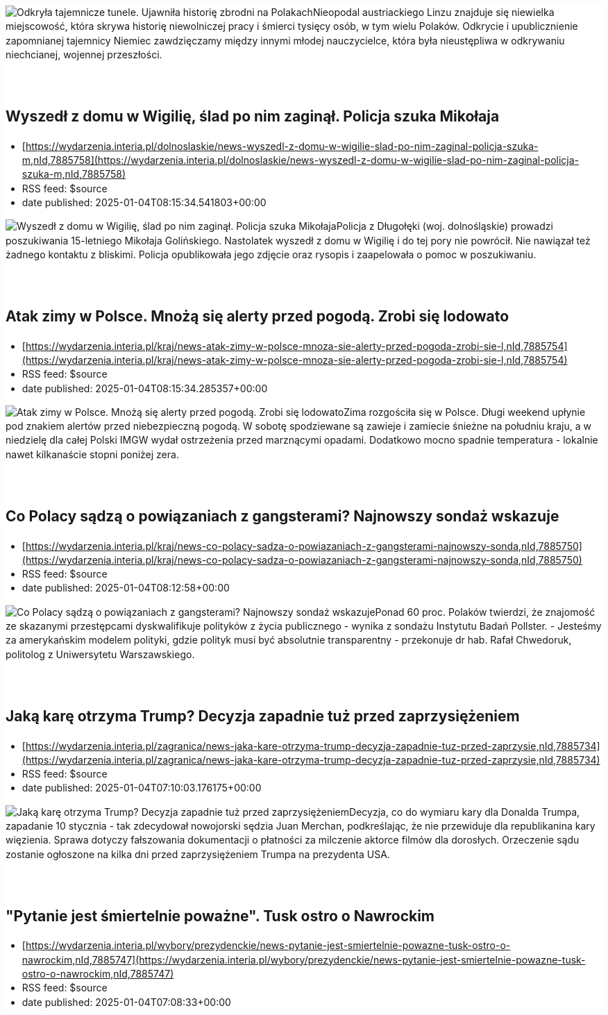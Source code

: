<p><a href="https://wydarzenia.interia.pl/historia-w-interii/news-odkryla-tajemnicze-tunele-ujawnila-historie-zbrodni-na-polak,nId,7885373"><img src="https://i.iplsc.com/odkryla-tajemnicze-tunele-ujawnila-historie-zbrodni-na-polak/000KE2IH5NYUEH6E-C321.jpg" alt="Odkryła tajemnicze tunele. Ujawniła historię zbrodni na Polakach" align="left" /></a>Nieopodal austriackiego Linzu znajduje się niewielka miejscowość, która skrywa historię niewolniczej pracy i śmierci tysięcy osób, w tym wielu Polaków. Odkrycie i upublicznienie zapomnianej tajemnicy Niemiec zawdzięczamy między innymi młodej nauczycielce, która była nieustępliwa w odkrywaniu niechcianej, wojennej przeszłości.</p><br clear="all" />

## Wyszedł z domu w Wigilię, ślad po nim zaginął. Policja szuka Mikołaja
 - [https://wydarzenia.interia.pl/dolnoslaskie/news-wyszedl-z-domu-w-wigilie-slad-po-nim-zaginal-policja-szuka-m,nId,7885758](https://wydarzenia.interia.pl/dolnoslaskie/news-wyszedl-z-domu-w-wigilie-slad-po-nim-zaginal-policja-szuka-m,nId,7885758)
 - RSS feed: $source
 - date published: 2025-01-04T08:15:34.541803+00:00

<p><a href="https://wydarzenia.interia.pl/dolnoslaskie/news-wyszedl-z-domu-w-wigilie-slad-po-nim-zaginal-policja-szuka-m,nId,7885758"><img src="https://i.iplsc.com/wyszedl-z-domu-w-wigilie-slad-po-nim-zaginal-policja-szuka-m/000KE62EA04NXR2W-C321.jpg" alt="Wyszedł z domu w Wigilię, ślad po nim zaginął. Policja szuka Mikołaja" align="left" /></a>Policja z Długołęki (woj. dolnośląskie) prowadzi poszukiwania 15-letniego Mikołaja Golińskiego. Nastolatek wyszedł z domu w Wigilię i do tej pory nie powrócił. Nie nawiązał też żadnego kontaktu z bliskimi. Policja opublikowała jego zdjęcie oraz rysopis i zaapelowała o pomoc w poszukiwaniu. 

</p><br clear="all" />

## Atak zimy w Polsce. Mnożą się alerty przed pogodą. Zrobi się lodowato
 - [https://wydarzenia.interia.pl/kraj/news-atak-zimy-w-polsce-mnoza-sie-alerty-przed-pogoda-zrobi-sie-l,nId,7885754](https://wydarzenia.interia.pl/kraj/news-atak-zimy-w-polsce-mnoza-sie-alerty-przed-pogoda-zrobi-sie-l,nId,7885754)
 - RSS feed: $source
 - date published: 2025-01-04T08:15:34.285357+00:00

<p><a href="https://wydarzenia.interia.pl/kraj/news-atak-zimy-w-polsce-mnoza-sie-alerty-przed-pogoda-zrobi-sie-l,nId,7885754"><img src="https://i.iplsc.com/atak-zimy-w-polsce-mnoza-sie-alerty-przed-pogoda-zrobi-sie-l/000KE62LUVTJ8K4X-C321.jpg" alt="Atak zimy w Polsce. Mnożą się alerty przed pogodą. Zrobi się lodowato" align="left" /></a>Zima rozgościła się w Polsce. Długi weekend upłynie pod znakiem alertów przed niebezpieczną pogodą. W sobotę spodziewane są zawieje i zamiecie śnieżne na południu kraju, a w niedzielę dla całej Polski IMGW wydał ostrzeżenia przed marznącymi opadami. Dodatkowo mocno spadnie temperatura - lokalnie nawet kilkanaście stopni poniżej zera.</p><br clear="all" />

## Co Polacy sądzą o powiązaniach z gangsterami? Najnowszy sondaż wskazuje
 - [https://wydarzenia.interia.pl/kraj/news-co-polacy-sadza-o-powiazaniach-z-gangsterami-najnowszy-sonda,nId,7885750](https://wydarzenia.interia.pl/kraj/news-co-polacy-sadza-o-powiazaniach-z-gangsterami-najnowszy-sonda,nId,7885750)
 - RSS feed: $source
 - date published: 2025-01-04T08:12:58+00:00

<p><a href="https://wydarzenia.interia.pl/kraj/news-co-polacy-sadza-o-powiazaniach-z-gangsterami-najnowszy-sonda,nId,7885750"><img src="https://i.iplsc.com/co-polacy-sadza-o-powiazaniach-z-gangsterami-najnowszy-sonda/000JP57I4EQIEFWA-C321.jpg" alt="Co Polacy sądzą o powiązaniach z gangsterami? Najnowszy sondaż wskazuje " align="left" /></a>Ponad 60 proc. Polaków twierdzi, że znajomość ze skazanymi przestępcami dyskwalifikuje polityków z życia publicznego - wynika z sondażu Instytutu Badań Pollster. - Jesteśmy za amerykańskim modelem polityki, gdzie polityk musi być absolutnie transparentny - przekonuje dr hab. Rafał Chwedoruk, politolog z Uniwersytetu Warszawskiego.</p><br clear="all" />

## Jaką karę otrzyma Trump? Decyzja zapadnie tuż przed zaprzysiężeniem
 - [https://wydarzenia.interia.pl/zagranica/news-jaka-kare-otrzyma-trump-decyzja-zapadnie-tuz-przed-zaprzysie,nId,7885734](https://wydarzenia.interia.pl/zagranica/news-jaka-kare-otrzyma-trump-decyzja-zapadnie-tuz-przed-zaprzysie,nId,7885734)
 - RSS feed: $source
 - date published: 2025-01-04T07:10:03.176175+00:00

<p><a href="https://wydarzenia.interia.pl/zagranica/news-jaka-kare-otrzyma-trump-decyzja-zapadnie-tuz-przed-zaprzysie,nId,7885734"><img src="https://i.iplsc.com/jaka-kare-otrzyma-trump-decyzja-zapadnie-tuz-przed-zaprzysie/000KE5NHSIAUEIDB-C321.jpg" alt="Jaką karę otrzyma Trump? Decyzja zapadnie tuż przed zaprzysiężeniem" align="left" /></a>Decyzja, co do wymiaru kary dla Donalda Trumpa, zapadanie 10 stycznia - tak zdecydował nowojorski sędzia Juan Merchan, podkreślając, że nie przewiduje dla republikanina kary więzienia. Sprawa dotyczy fałszowania dokumentacji o płatności za milczenie aktorce filmów dla dorosłych. Orzeczenie sądu zostanie ogłoszone na kilka dni przed zaprzysiężeniem Trumpa na prezydenta USA.</p><br clear="all" />

## "Pytanie jest śmiertelnie poważne". Tusk ostro o Nawrockim
 - [https://wydarzenia.interia.pl/wybory/prezydenckie/news-pytanie-jest-smiertelnie-powazne-tusk-ostro-o-nawrockim,nId,7885747](https://wydarzenia.interia.pl/wybory/prezydenckie/news-pytanie-jest-smiertelnie-powazne-tusk-ostro-o-nawrockim,nId,7885747)
 - RSS feed: $source
 - date published: 2025-01-04T07:08:33+00:00
